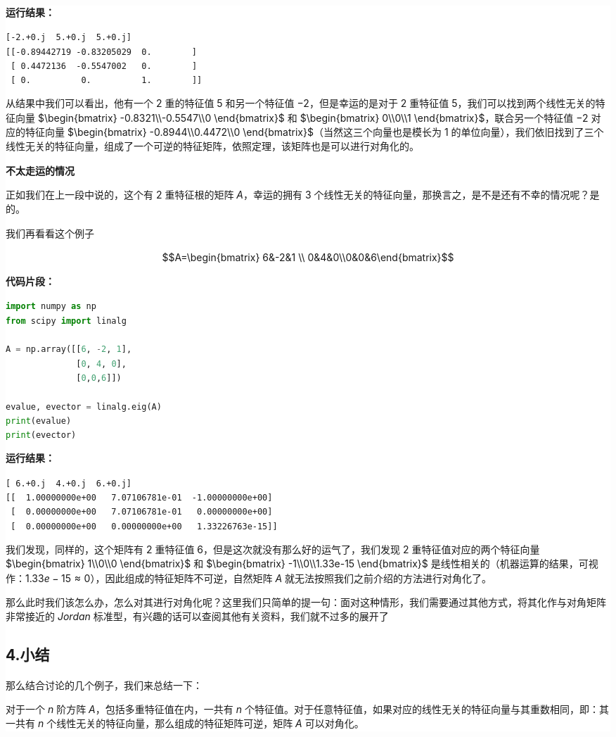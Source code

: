 **运行结果：**

```
[-2.+0.j  5.+0.j  5.+0.j]
[[-0.89442719 -0.83205029  0.        ]
 [ 0.4472136  -0.5547002   0.        ]
 [ 0.          0.          1.        ]]
```

从结果中我们可以看出，他有一个 $2$ 重的特征值 $5$ 和另一个特征值 $-2$，但是幸运的是对于 $2$ 重特征值 $5$，我们可以找到两个线性无关的特征向量 $\begin{bmatrix} -0.8321\\-0.5547\\0 \end{bmatrix}$ 和 $\begin{bmatrix} 0\\0\\1 \end{bmatrix}$，联合另一个特征值 $-2$ 对应的特征向量 $\begin{bmatrix} -0.8944\\0.4472\\0 \end{bmatrix}$（当然这三个向量也是模长为 $1$ 的单位向量），我们依旧找到了三个线性无关的特征向量，组成了一个可逆的特征矩阵，依照定理，该矩阵也是可以进行对角化的。

**不太走运的情况**

正如我们在上一段中说的，这个有 $2$ 重特征根的矩阵 $A$，幸运的拥有 $3$ 个线性无关的特征向量，那换言之，是不是还有不幸的情况呢？是的。

我们再看看这个例子

$$A=\begin{bmatrix} 6&-2&1 \\ 0&4&0\\0&0&6\end{bmatrix}$$

**代码片段：**

```python
import numpy as np
from scipy import linalg

A = np.array([[6, -2, 1],
              [0, 4, 0],
              [0,0,6]])

evalue, evector = linalg.eig(A)
print(evalue)
print(evector)
```

**运行结果：**

```
[ 6.+0.j  4.+0.j  6.+0.j]
[[  1.00000000e+00   7.07106781e-01  -1.00000000e+00]
 [  0.00000000e+00   7.07106781e-01   0.00000000e+00]
 [  0.00000000e+00   0.00000000e+00   1.33226763e-15]]
```

我们发现，同样的，这个矩阵有 $2$ 重特征值 $6$，但是这次就没有那么好的运气了，我们发现 $2$ 重特征值对应的两个特征向量 $\begin{bmatrix} 1\\0\\0 \end{bmatrix}$ 和 $\begin{bmatrix} -1\\0\\1.33e-15 \end{bmatrix}$ 是线性相关的（机器运算的结果，可视作：$1.33e-15\approx 0$），因此组成的特征矩阵不可逆，自然矩阵 $A$ 就无法按照我们之前介绍的方法进行对角化了。

那么此时我们该怎么办，怎么对其进行对角化呢？这里我们只简单的提一句：面对这种情形，我们需要通过其他方式，将其化作与对角矩阵非常接近的 $Jordan$ 标准型，有兴趣的话可以查阅其他有关资料，我们就不过多的展开了

## 4.小结

那么结合讨论的几个例子，我们来总结一下：

对于一个 $n$ 阶方阵 $A$，包括多重特征值在内，一共有 $n$ 个特征值。对于任意特征值，如果对应的线性无关的特征向量与其重数相同，即：其一共有 $n$ 个线性无关的特征向量，那么组成的特征矩阵可逆，矩阵 $A$ 可以对角化。